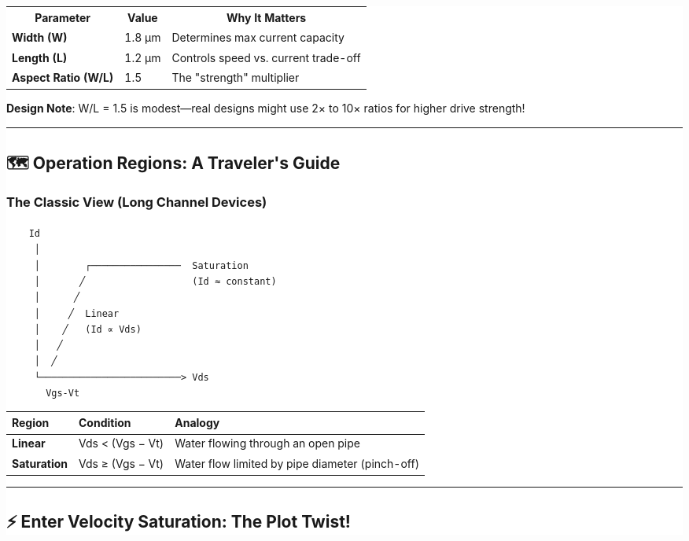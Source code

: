 <table>
<tr><th>Parameter</th><th>Value</th><th>Why It Matters</th></tr>
<tr>
<td><strong>Width (W)</strong></td>
<td>1.8 µm</td>
<td>Determines max current capacity</td>
</tr>
<tr>
<td><strong>Length (L)</strong></td>
<td>1.2 µm</td>
<td>Controls speed vs. current trade-off</td>
</tr>
<tr>
<td><strong>Aspect Ratio (W/L)</strong></td>
<td>1.5</td>
<td>The "strength" multiplier</td>
</tr>
</table>

**Design Note**: W/L = 1.5 is modest—real designs might use 2× to 10× ratios for higher drive strength!

---

## 🗺️ Operation Regions: A Traveler's Guide

### The Classic View (Long Channel Devices)

```
    Id
     │
     │        ┌────────────────  Saturation
     │       ╱                   (Id ≈ constant)
     │      ╱
     │     ╱  Linear
     │    ╱   (Id ∝ Vds)
     │   ╱
     │  ╱
     └─────────────────────────> Vds
       Vgs-Vt
```

| Region | Condition | Analogy |
|:-------|:----------|:--------|
| **Linear** | Vds < (Vgs − Vt) | Water flowing through an open pipe |
| **Saturation** | Vds ≥ (Vgs − Vt) | Water flow limited by pipe diameter (pinch-off) |

---

## ⚡ Enter Velocity Saturation: The Plot Twist!
